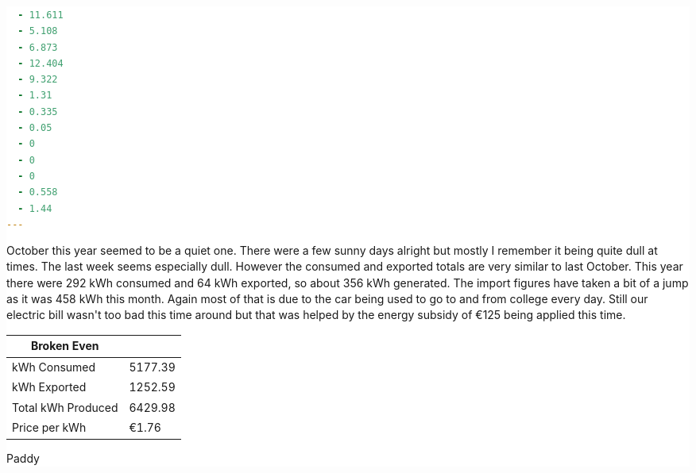 ```yaml
  - 11.611
  - 5.108
  - 6.873
  - 12.404
  - 9.322
  - 1.31
  - 0.335
  - 0.05
  - 0
  - 0
  - 0
  - 0.558
  - 1.44
---
```


October this year seemed to be a quiet one. There were a few sunny days alright but mostly I remember it being quite dull at times. The last week seems especially dull. However the consumed and exported totals are very similar to last October. This year there were 292 kWh consumed and 64 kWh exported, so about 356 kWh generated. The import figures have taken a bit of a jump as it was 458 kWh this month. Again most of that is due to the car being used to go to and from college every day. Still our electric bill wasn't too bad this time around but that was helped by the energy subsidy of €125 being applied this time.

| Broken Even        |         |
| ------------------ | ------- |
| kWh Consumed       | 5177.39 |
| kWh Exported       | 1252.59 |
| Total kWh Produced | 6429.98 |
| Price per kWh      | €1.76   |

Paddy
